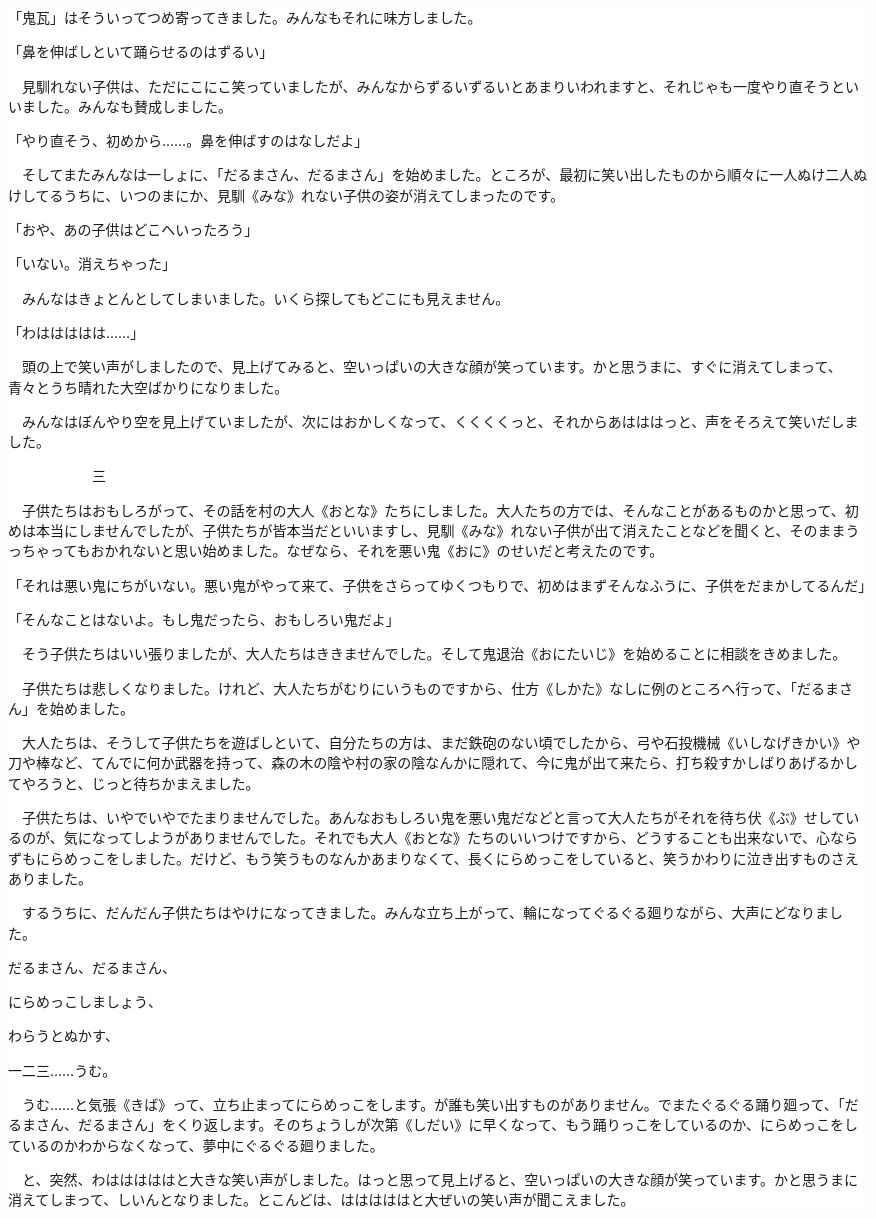 「鬼瓦」はそういってつめ寄ってきました。みんなもそれに味方しました。

「鼻を伸ばしといて踊らせるのはずるい」

　見馴れない子供は、ただにこにこ笑っていましたが、みんなからずるいずるいとあまりいわれますと、それじゃも一度やり直そうといいました。みんなも賛成しました。

「やり直そう、初めから……。鼻を伸ばすのはなしだよ」

　そしてまたみんなは一しょに、「だるまさん、だるまさん」を始めました。ところが、最初に笑い出したものから順々に一人ぬけ二人ぬけしてるうちに、いつのまにか、見馴《みな》れない子供の姿が消えてしまったのです。

「おや、あの子供はどこへいったろう」

「いない。消えちゃった」

　みんなはきょとんとしてしまいました。いくら探してもどこにも見えません。

「わははははは……」

　頭の上で笑い声がしましたので、見上げてみると、空いっぱいの大きな顔が笑っています。かと思うまに、すぐに消えてしまって、青々とうち晴れた大空ばかりになりました。

　みんなはぼんやり空を見上げていましたが、次にはおかしくなって、くくくくっと、それからあはははっと、声をそろえて笑いだしました。



　　　　　　三



　子供たちはおもしろがって、その話を村の大人《おとな》たちにしました。大人たちの方では、そんなことがあるものかと思って、初めは本当にしませんでしたが、子供たちが皆本当だといいますし、見馴《みな》れない子供が出て消えたことなどを聞くと、そのままうっちゃってもおかれないと思い始めました。なぜなら、それを悪い鬼《おに》のせいだと考えたのです。

「それは悪い鬼にちがいない。悪い鬼がやって来て、子供をさらってゆくつもりで、初めはまずそんなふうに、子供をだまかしてるんだ」

「そんなことはないよ。もし鬼だったら、おもしろい鬼だよ」

　そう子供たちはいい張りましたが、大人たちはききませんでした。そして鬼退治《おにたいじ》を始めることに相談をきめました。

　子供たちは悲しくなりました。けれど、大人たちがむりにいうものですから、仕方《しかた》なしに例のところへ行って、「だるまさん」を始めました。

　大人たちは、そうして子供たちを遊ばしといて、自分たちの方は、まだ鉄砲のない頃でしたから、弓や石投機械《いしなげきかい》や刀や棒など、てんでに何か武器を持って、森の木の陰や村の家の陰なんかに隠れて、今に鬼が出て来たら、打ち殺すかしばりあげるかしてやろうと、じっと待ちかまえました。

　子供たちは、いやでいやでたまりませんでした。あんなおもしろい鬼を悪い鬼だなどと言って大人たちがそれを待ち伏《ぶ》せしているのが、気になってしようがありませんでした。それでも大人《おとな》たちのいいつけですから、どうすることも出来ないで、心ならずもにらめっこをしました。だけど、もう笑うものなんかあまりなくて、長くにらめっこをしていると、笑うかわりに泣き出すものさえありました。

　するうちに、だんだん子供たちはやけになってきました。みんな立ち上がって、輪になってぐるぐる廻りながら、大声にどなりました。




だるまさん、だるまさん、

にらめっこしましょう、

わらうとぬかす、

一二三……うむ。





　うむ……と気張《きば》って、立ち止まってにらめっこをします。が誰も笑い出すものがありません。でまたぐるぐる踊り廻って、「だるまさん、だるまさん」をくり返します。そのちょうしが次第《しだい》に早くなって、もう踊りっこをしているのか、にらめっこをしているのかわからなくなって、夢中にぐるぐる廻りました。

　と、突然、わはははははと大きな笑い声がしました。はっと思って見上げると、空いっぱいの大きな顔が笑っています。かと思うまに消えてしまって、しいんとなりました。とこんどは、はははははと大ぜいの笑い声が聞こえました。
